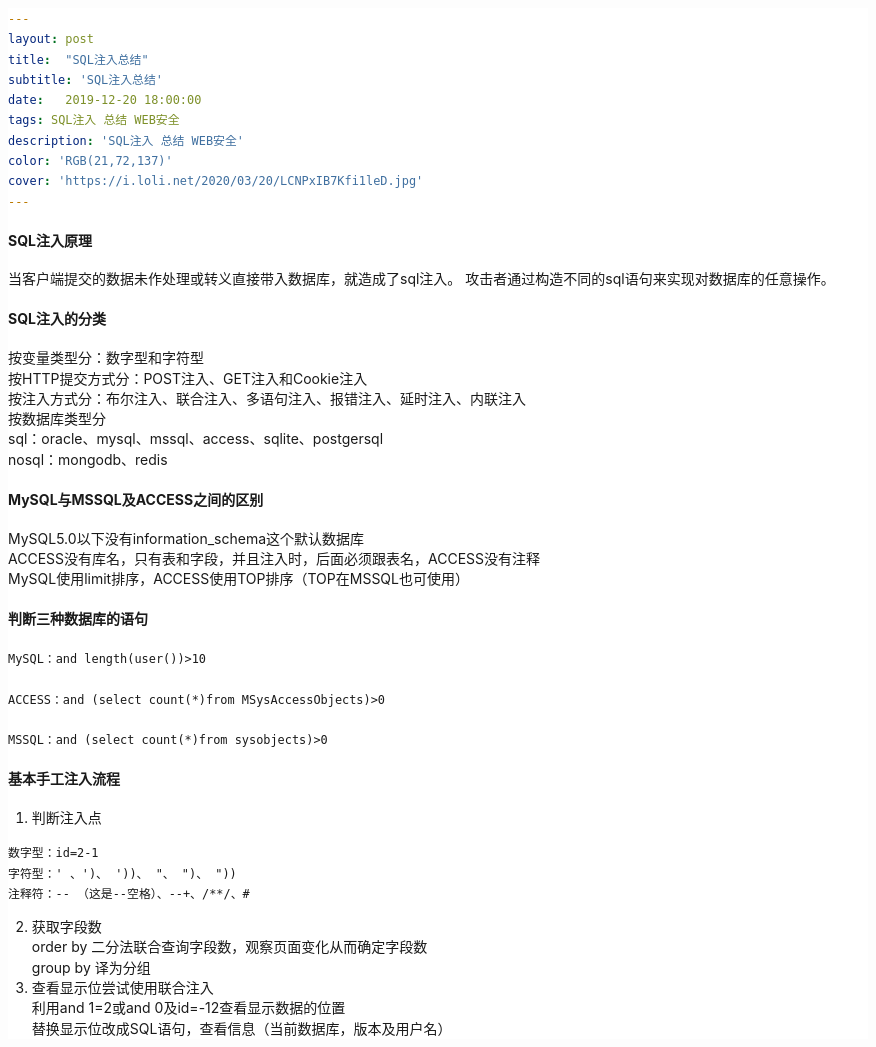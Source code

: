 ```yaml
---
layout: post
title:  "SQL注入总结"
subtitle: 'SQL注入总结'
date:   2019-12-20 18:00:00
tags: SQL注入 总结 WEB安全
description: 'SQL注入 总结 WEB安全'
color: 'RGB(21,72,137)'
cover: 'https://i.loli.net/2020/03/20/LCNPxIB7Kfi1leD.jpg'
---
```


#### SQL注入原理
当客户端提交的数据未作处理或转义直接带入数据库，就造成了sql注入。
攻击者通过构造不同的sql语句来实现对数据库的任意操作。

#### SQL注入的分类
按变量类型分：数字型和字符型  
按HTTP提交方式分：POST注入、GET注入和Cookie注入  
按注入方式分：布尔注入、联合注入、多语句注入、报错注入、延时注入、内联注入  
按数据库类型分  
sql：oracle、mysql、mssql、access、sqlite、postgersql  
nosql：mongodb、redis  

#### MySQL与MSSQL及ACCESS之间的区别  
MySQL5.0以下没有information_schema这个默认数据库  
ACCESS没有库名，只有表和字段，并且注入时，后面必须跟表名，ACCESS没有注释  
MySQL使用limit排序，ACCESS使用TOP排序（TOP在MSSQL也可使用）  
#### 判断三种数据库的语句

```
MySQL：and length(user())>10

ACCESS：and (select count(*)from MSysAccessObjects)>0

MSSQL：and (select count(*)from sysobjects)>0
```
#### 基本手工注入流程  
1. 判断注入点

```
数字型：id=2-1
字符型：' 、')、 '))、 "、 ")、 "))
注释符：-- （这是--空格）、--+、/**/、#
```
2. 获取字段数  
order by 二分法联合查询字段数，观察页面变化从而确定字段数  
group by 译为分组  
3. 查看显示位尝试使用联合注入  
利用and 1=2或and 0及id=-12查看显示数据的位置  
替换显示位改成SQL语句，查看信息（当前数据库，版本及用户名）  
